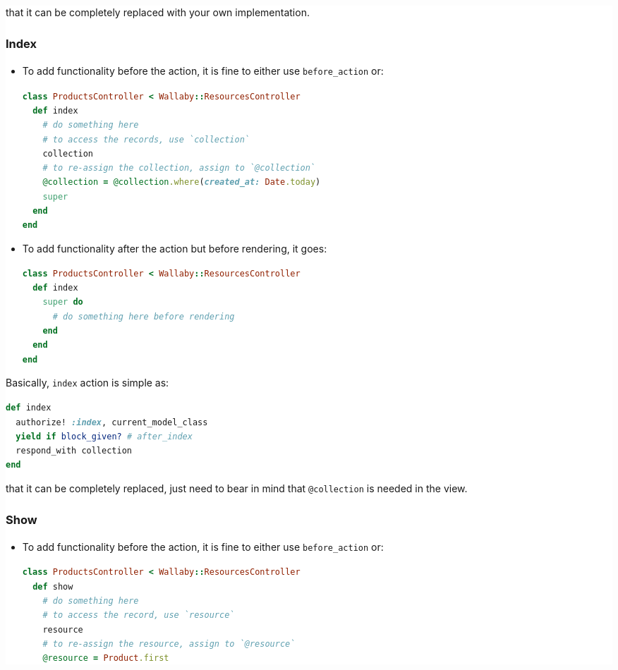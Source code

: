 that it can be completely replaced with your own implementation.

### Index

- To add functionality before the action, it is fine to either use `before_action` or:

    ```ruby
    class ProductsController < Wallaby::ResourcesController
      def index
        # do something here
        # to access the records, use `collection`
        collection
        # to re-assign the collection, assign to `@collection`
        @collection = @collection.where(created_at: Date.today)
        super
      end
    end
    ```

- To add functionality after the action but before rendering, it goes:

    ```ruby
    class ProductsController < Wallaby::ResourcesController
      def index
        super do
          # do something here before rendering
        end
      end
    end
    ```

Basically, `index` action is simple as:

```ruby
def index
  authorize! :index, current_model_class
  yield if block_given? # after_index
  respond_with collection
end
```

that it can be completely replaced, just need to bear in mind that `@collection` is needed in the view.

### Show

- To add functionality before the action, it is fine to either use `before_action` or:

    ```ruby
    class ProductsController < Wallaby::ResourcesController
      def show
        # do something here
        # to access the record, use `resource`
        resource
        # to re-assign the resource, assign to `@resource`
        @resource = Product.first